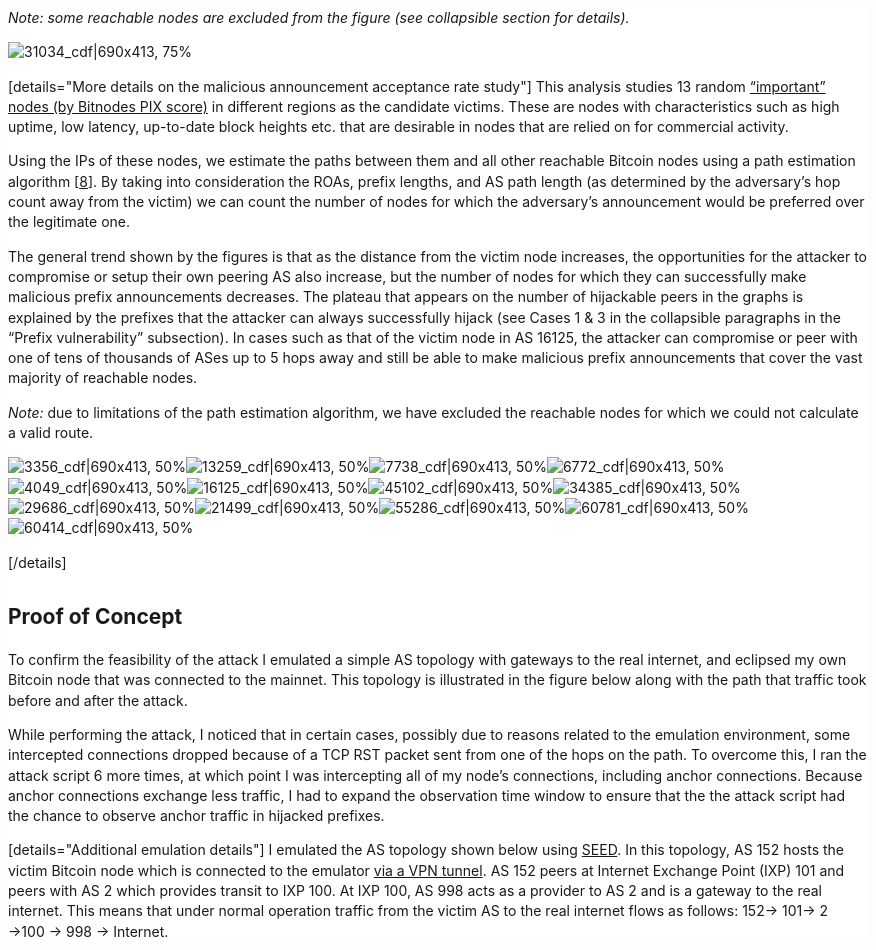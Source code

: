 *Note: some reachable nodes are excluded from the figure (see collapsible section for details).*

![31034_cdf|690x413, 75%](upload://8tCR3bkIL0PCND4PCsKQf5CuPot.png)

[details="More details on the malicious announcement acceptance rate study"]
This analysis studies 13 random [“important” nodes (by Bitnodes PIX score)](https://bitnodes.io/nodes/leaderboard/) in different regions as the candidate victims. These are nodes with characteristics such as high uptime, low latency, up-to-date block heights etc. that are desirable in nodes that are relied on for commercial activity.

Using the IPs of these nodes, we estimate the paths between them and all other reachable Bitcoin nodes using a path estimation algorithm \[[8](https://citeseerx.ist.psu.edu/document?repid=rep1&type=pdf&doi=e9ec2d172b7657a238a467a25a08806dfb1931d1)\]. By taking into consideration the ROAs, prefix lengths, and AS path length (as determined by the adversary’s hop count away from the victim) we can count the number of nodes for which the adversary’s announcement would be preferred over the legitimate one.

The general trend shown by the figures is that as the distance from the victim node increases, the opportunities for the attacker to compromise or setup their own peering AS also increase, but the number of nodes for which they can successfully make malicious prefix announcements decreases. The plateau that appears on the number of hijackable peers in the graphs is explained by the prefixes that the attacker can always successfully hijack (see Cases 1 & 3 in the collapsible paragraphs in the “Prefix vulnerability” subsection). In cases such as that of the victim node in AS 16125, the attacker can compromise or peer with one of tens of thousands of ASes up to 5 hops away and still be able to make malicious prefix announcements that cover the vast majority of reachable nodes.

*Note:* due to limitations of the path estimation algorithm, we have excluded the reachable nodes for which we could not calculate a valid route.

![3356_cdf|690x413, 50%](upload://xJpRj0vJLnAhUdSpDvVPrAzXSpZ.png)![13259_cdf|690x413, 50%](upload://1vzSHS1yhZ503CPjeuFC9U41FwX.png)![7738_cdf|690x413, 50%](upload://aWKS9dbpvP4gA9dr7LFP3HECjjL.png)![6772_cdf|690x413, 50%](upload://665DOFWhVoXtg8FhqMnMlld2ZYT.png)![4049_cdf|690x413, 50%](upload://mb47vYdsRYv97Euu2KerLuuG8AD.png)![16125_cdf|690x413, 50%](upload://yyTF1GmaepOFzqJjRqbKBf4NRbb.png)![45102_cdf|690x413, 50%](upload://j0u4bBUGaCvbWavi9sjhDHiVDix.png)![34385_cdf|690x413, 50%](upload://ipBHW3t0izqeSzFxps5e0uSgXj6.png)![29686_cdf|690x413, 50%](upload://A9ppmnBNGs3Xvd10Z0vyG6BEvO2.png)![21499_cdf|690x413, 50%](upload://AlT3FiECklkvQez7id4EZUFf09A.png)![55286_cdf|690x413, 50%](upload://pfGrME6XnAgWpvUFPckf8hipx9r.png)![60781_cdf|690x413, 50%](upload://huoELwbaxD37POpJ9HeHbUBdXXg.png)![60414_cdf|690x413, 50%](upload://1mFzJPq7VGGhzJHP61A0bQIe118.png)

[/details]

## Proof of Concept

To confirm the feasibility of the attack I emulated a simple AS topology with gateways to the real internet, and eclipsed my own Bitcoin node that was connected to the mainnet. This topology is illustrated in the figure below along with the path that traffic took before and after the attack.

While performing the attack, I noticed that in certain cases, possibly due to reasons related to the emulation environment, some intercepted connections dropped because of a TCP RST packet sent from one of the hops on the path. To overcome this, I ran the attack script 6 more times, at which point I was intercepting all of my node’s connections, including anchor connections. Because anchor connections exchange less traffic, I had to expand the observation time window to ensure that the the attack script had the chance to observe anchor traffic in hijacked prefixes.

[details="Additional emulation details"]
I emulated the AS topology shown below using [SEED](https://www.notion.so/24-02-2025-Emulator-work-1a4163ec85c08067be13eabfa406aeff?pvs=21). In this topology, AS 152 hosts the victim Bitcoin node which is connected to the emulator [via a VPN tunnel](https://github.com/seed-labs/seed-emulator/blob/eff5a7fba2412bb90191934ae6f3c8ad1aeb9d25/misc/openvpn-remote-access/README.md). AS 152 peers at Internet Exchange Point (IXP) 101 and peers with AS 2 which provides transit to IXP 100. At IXP 100, AS 998 acts as a provider to AS 2 and is a gateway to the real internet. This means that under normal operation traffic from the victim AS to the real internet flows as follows: 152→ 101→ 2 →100 → 998 → Internet.
